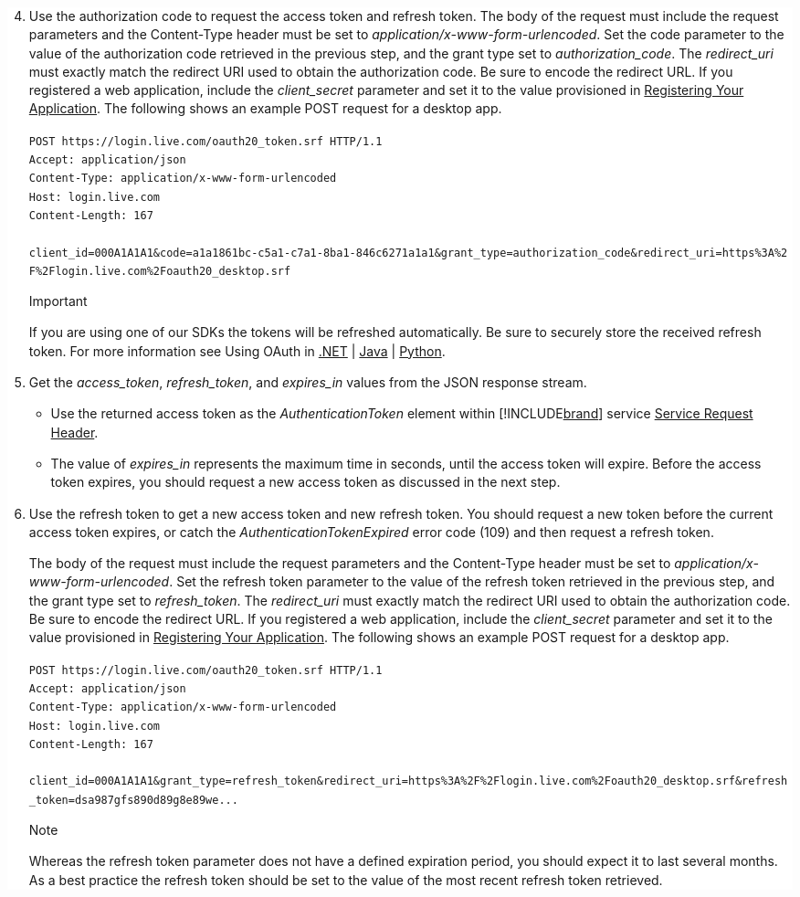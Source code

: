 4.  Use the authorization code to request the access token and refresh token. The body of the request must include the request parameters and the Content-Type header must be set to *application/x-www-form-urlencoded*. Set the code parameter to the value of the authorization code retrieved in the previous step, and the grant type set to *authorization_code*. The *redirect_uri* must exactly match the redirect URI used to obtain the authorization code. Be sure to encode the redirect URL. If you registered a web application, include the *client_secret* parameter and set it to the value provisioned in [Registering Your Application](#registerapplication). The following shows an example POST request for a desktop app. 

    ```
    POST https://login.live.com/oauth20_token.srf HTTP/1.1
    Accept: application/json
    Content-Type: application/x-www-form-urlencoded
    Host: login.live.com
    Content-Length: 167

    client_id=000A1A1A1&code=a1a1861bc-c5a1-c7a1-8ba1-846c6271a1a1&grant_type=authorization_code&redirect_uri=https%3A%2F%2Flogin.live.com%2Foauth20_desktop.srf
    ```
    > [!IMPORTANT]
    > If you are using one of our SDKs the tokens will be refreshed automatically. Be sure to securely store the received refresh token. For more information see Using OAuth in [.NET](../concepts/getting-started-using-csharp-with-bing-ads-services.md#oauth) | [Java](../concepts/getting-started-using-java-with-bing-ads-services.md#oauth) | [Python](../concepts/getting-started-using-python-with-bing-ads-services.md#oauth).

5.  Get the *access_token*, *refresh_token*, and *expires_in* values from the JSON response stream.

    -   Use the returned access token as the *AuthenticationToken* element within [!INCLUDE[brand](../concepts/includes/brand.md)] service [Service Request Header](#serviceheaders).

    -   The value of *expires_in* represents the maximum time in seconds, until the access token will expire. Before the access token expires, you should request a new access token as discussed in the next step.

6.  Use the refresh token to get a new access token and new refresh token. You should request a new token before the current access token expires, or catch the *AuthenticationTokenExpired* error code (109) and then request a refresh token. 

    The body of the request must include the request parameters and the Content-Type header must be set to *application/x-www-form-urlencoded*. Set the refresh token parameter to the value of the refresh token retrieved in the previous step, and the grant type set to *refresh_token*. The *redirect_uri* must exactly match the redirect URI used to obtain the authorization code. Be sure to encode the redirect URL. If you registered a web application, include the *client_secret* parameter and set it to the value provisioned in [Registering Your Application](#registerapplication). The following shows an example POST request for a desktop app. 

    ```
    POST https://login.live.com/oauth20_token.srf HTTP/1.1
    Accept: application/json
    Content-Type: application/x-www-form-urlencoded
    Host: login.live.com
    Content-Length: 167

    client_id=000A1A1A1&grant_type=refresh_token&redirect_uri=https%3A%2F%2Flogin.live.com%2Foauth20_desktop.srf&refresh_token=dsa987gfs890d89g8e89we...
    ```
    > [!NOTE]
    > Whereas the refresh token parameter does not have a defined expiration period, you should expect it to last several months. As a best practice the refresh token should be set to the value of the most recent refresh token retrieved.
    